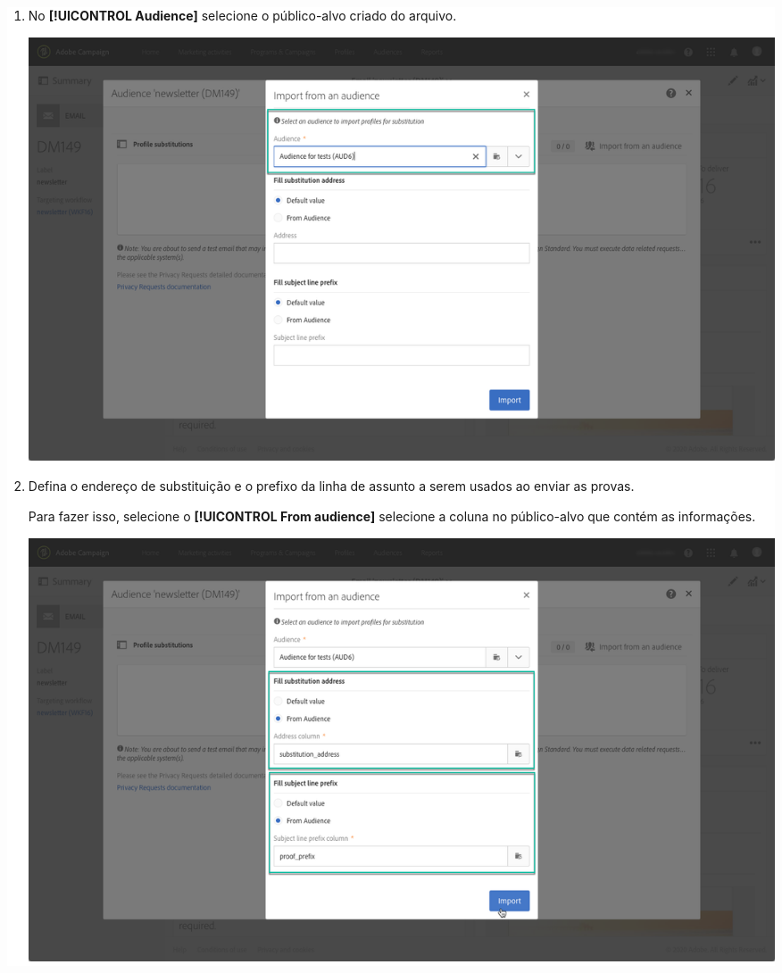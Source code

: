 1. No **[!UICONTROL Audience]**  selecione o público-alvo criado do arquivo.

   ![](assets/substitution_uc7.png)

1. Defina o endereço de substituição e o prefixo da linha de assunto a serem usados ao enviar as provas.

   Para fazer isso, selecione o **[!UICONTROL From audience]** selecione a coluna no público-alvo que contém as informações.

   ![](assets/substitution_uc8.png)
